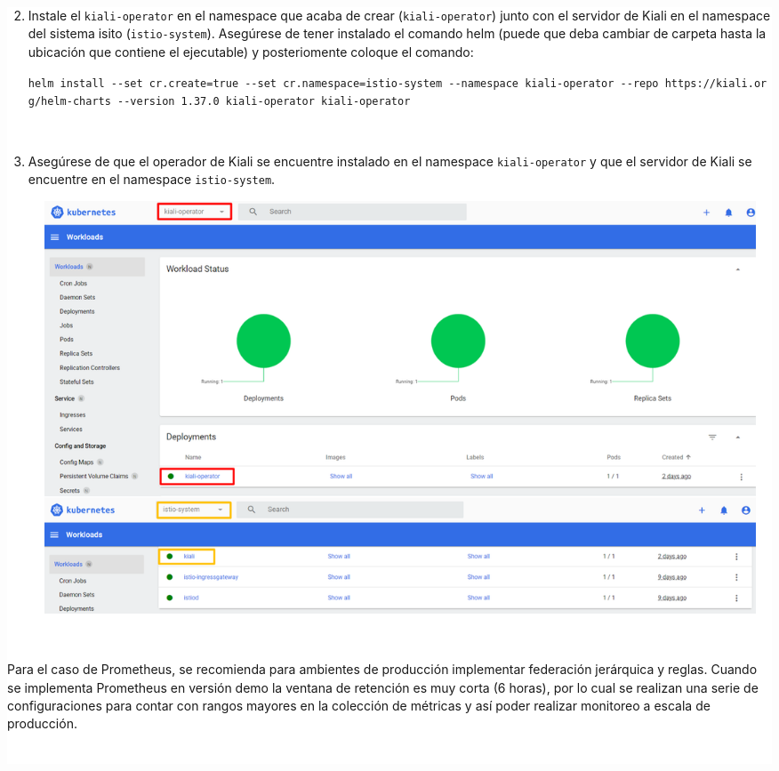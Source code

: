 2. Instale el ```kiali-operator``` en el namespace que acaba de crear (```kiali-operator```) junto con el servidor de Kiali en el namespace del sistema isito (```istio-system```). Asegúrese de tener instalado el comando helm (puede que deba cambiar de carpeta hasta la ubicación que contiene el ejecutable) y posteriomente coloque el comando:
   ```
   helm install --set cr.create=true --set cr.namespace=istio-system --namespace kiali-operator --repo https://kiali.org/helm-charts --version 1.37.0 kiali-operator kiali-operator 
   ```
   <br />

3. Asegúrese de que el operador de Kiali se encuentre instalado en el namespace ```kiali-operator``` y que el servidor de Kiali se encuentre en el namespace ```istio-system```.
   
   <p align=center><img width="800" src=".github/Kiali-operator.PNG"></p>
   <br />

Para el caso de Prometheus, se recomienda para ambientes de producción implementar federación jerárquica y reglas. Cuando se implementa Prometheus en versión demo la ventana de retención es muy corta (6 horas), por lo cual se realizan una serie de configuraciones para contar con rangos mayores en la colección de métricas y así poder realizar monitoreo a escala de producción. 

<br />
